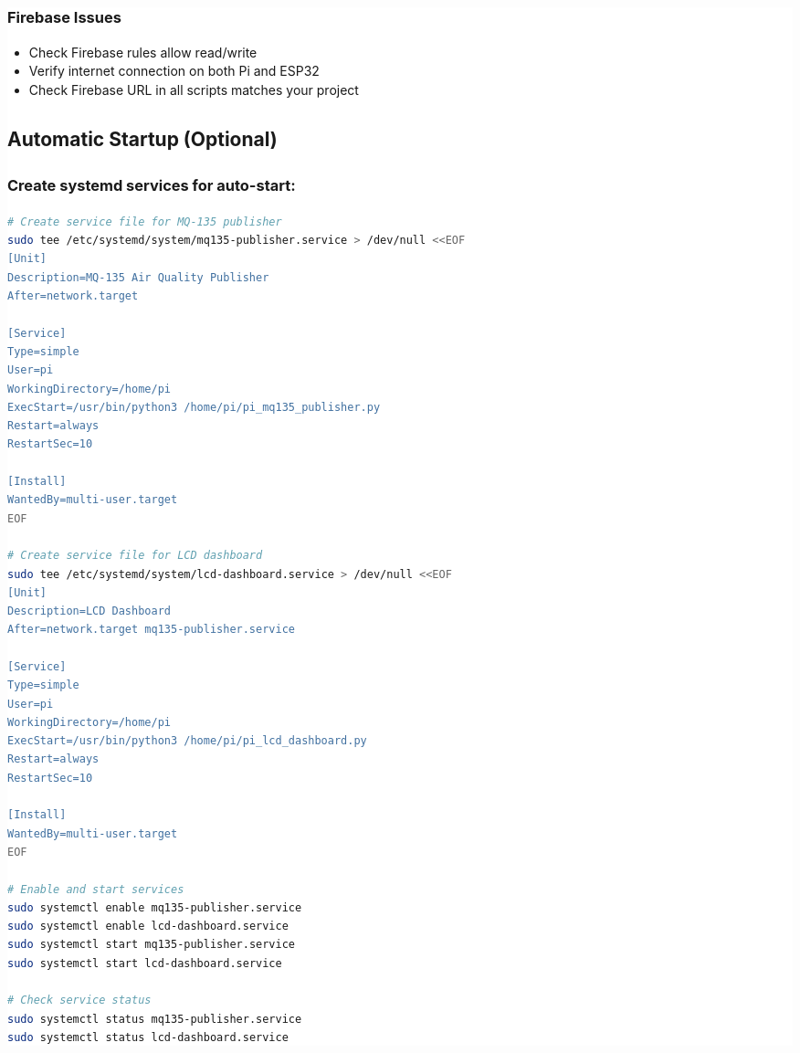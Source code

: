 ### Firebase Issues
- Check Firebase rules allow read/write
- Verify internet connection on both Pi and ESP32
- Check Firebase URL in all scripts matches your project

## Automatic Startup (Optional)

### Create systemd services for auto-start:

```bash
# Create service file for MQ-135 publisher
sudo tee /etc/systemd/system/mq135-publisher.service > /dev/null <<EOF
[Unit]
Description=MQ-135 Air Quality Publisher
After=network.target

[Service]
Type=simple
User=pi
WorkingDirectory=/home/pi
ExecStart=/usr/bin/python3 /home/pi/pi_mq135_publisher.py
Restart=always
RestartSec=10

[Install]
WantedBy=multi-user.target
EOF

# Create service file for LCD dashboard
sudo tee /etc/systemd/system/lcd-dashboard.service > /dev/null <<EOF
[Unit]
Description=LCD Dashboard
After=network.target mq135-publisher.service

[Service]
Type=simple
User=pi
WorkingDirectory=/home/pi
ExecStart=/usr/bin/python3 /home/pi/pi_lcd_dashboard.py
Restart=always
RestartSec=10

[Install]
WantedBy=multi-user.target
EOF

# Enable and start services
sudo systemctl enable mq135-publisher.service
sudo systemctl enable lcd-dashboard.service
sudo systemctl start mq135-publisher.service
sudo systemctl start lcd-dashboard.service

# Check service status
sudo systemctl status mq135-publisher.service
sudo systemctl status lcd-dashboard.service
```
